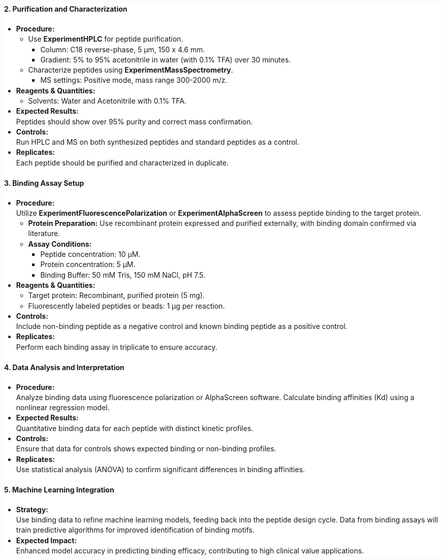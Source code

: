 #### 2. Purification and Characterization
- **Procedure:**
  - Use **ExperimentHPLC** for peptide purification.
    - Column: C18 reverse-phase, 5 µm, 150 x 4.6 mm.
    - Gradient: 5% to 95% acetonitrile in water (with 0.1% TFA) over 30 minutes.
  - Characterize peptides using **ExperimentMassSpectrometry**.
    - MS settings: Positive mode, mass range 300-2000 m/z.
- **Reagents & Quantities:**  
  - Solvents: Water and Acetonitrile with 0.1% TFA.
- **Expected Results:**  
  Peptides should show over 95% purity and correct mass confirmation.
- **Controls:**  
  Run HPLC and MS on both synthesized peptides and standard peptides as a control.
- **Replicates:**  
  Each peptide should be purified and characterized in duplicate.

#### 3. Binding Assay Setup
- **Procedure:**  
  Utilize **ExperimentFluorescencePolarization** or **ExperimentAlphaScreen** to assess peptide binding to the target protein.
  - **Protein Preparation:** Use recombinant protein expressed and purified externally, with binding domain confirmed via literature.
  - **Assay Conditions:** 
    - Peptide concentration: 10 µM.
    - Protein concentration: 5 µM.
    - Binding Buffer: 50 mM Tris, 150 mM NaCl, pH 7.5.
- **Reagents & Quantities:**  
  - Target protein: Recombinant, purified protein (5 mg).
  - Fluorescently labeled peptides or beads: 1 µg per reaction.
- **Controls:**  
  Include non-binding peptide as a negative control and known binding peptide as a positive control.
- **Replicates:**  
  Perform each binding assay in triplicate to ensure accuracy.

#### 4. Data Analysis and Interpretation
- **Procedure:**  
  Analyze binding data using fluorescence polarization or AlphaScreen software. Calculate binding affinities (Kd) using a nonlinear regression model.
- **Expected Results:**  
  Quantitative binding data for each peptide with distinct kinetic profiles.
- **Controls:**  
  Ensure that data for controls shows expected binding or non-binding profiles.
- **Replicates:**  
  Use statistical analysis (ANOVA) to confirm significant differences in binding affinities.

#### 5. Machine Learning Integration
- **Strategy:**  
  Use binding data to refine machine learning models, feeding back into the peptide design cycle. Data from binding assays will train predictive algorithms for improved identification of binding motifs.
- **Expected Impact:**  
  Enhanced model accuracy in predicting binding efficacy, contributing to high clinical value applications.
